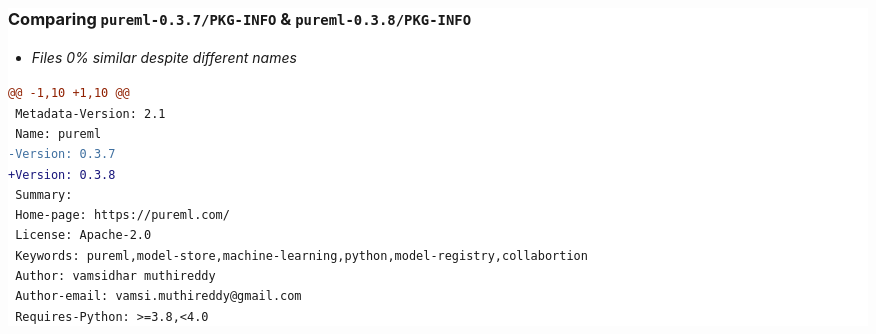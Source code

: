 ### Comparing `pureml-0.3.7/PKG-INFO` & `pureml-0.3.8/PKG-INFO`

 * *Files 0% similar despite different names*

```diff
@@ -1,10 +1,10 @@
 Metadata-Version: 2.1
 Name: pureml
-Version: 0.3.7
+Version: 0.3.8
 Summary: 
 Home-page: https://pureml.com/
 License: Apache-2.0
 Keywords: pureml,model-store,machine-learning,python,model-registry,collabortion
 Author: vamsidhar muthireddy
 Author-email: vamsi.muthireddy@gmail.com
 Requires-Python: >=3.8,<4.0
```

